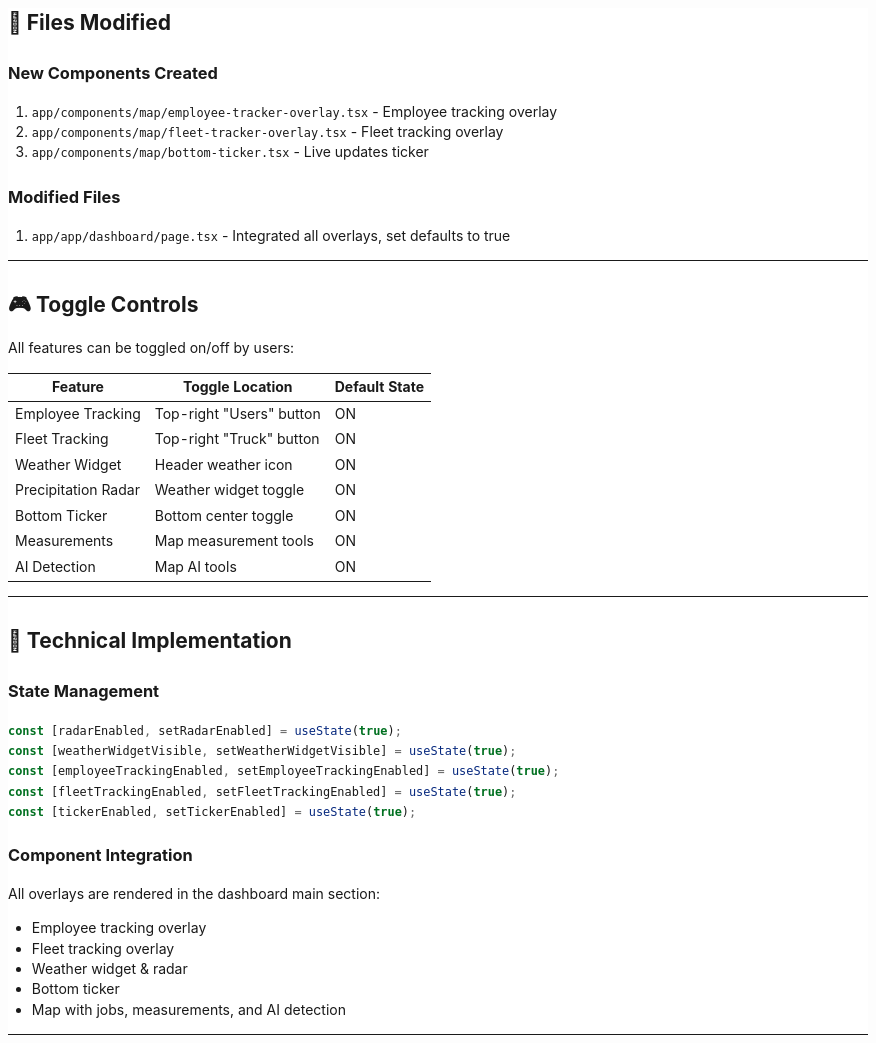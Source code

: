 
## 📂 Files Modified

### New Components Created
1. `app/components/map/employee-tracker-overlay.tsx` - Employee tracking overlay
2. `app/components/map/fleet-tracker-overlay.tsx` - Fleet tracking overlay
3. `app/components/map/bottom-ticker.tsx` - Live updates ticker

### Modified Files
1. `app/app/dashboard/page.tsx` - Integrated all overlays, set defaults to true

---

## 🎮 Toggle Controls

All features can be toggled on/off by users:

| Feature | Toggle Location | Default State |
|---------|----------------|---------------|
| Employee Tracking | Top-right "Users" button | ON |
| Fleet Tracking | Top-right "Truck" button | ON |
| Weather Widget | Header weather icon | ON |
| Precipitation Radar | Weather widget toggle | ON |
| Bottom Ticker | Bottom center toggle | ON |
| Measurements | Map measurement tools | ON |
| AI Detection | Map AI tools | ON |

---

## 🚀 Technical Implementation

### State Management
```typescript
const [radarEnabled, setRadarEnabled] = useState(true);
const [weatherWidgetVisible, setWeatherWidgetVisible] = useState(true);
const [employeeTrackingEnabled, setEmployeeTrackingEnabled] = useState(true);
const [fleetTrackingEnabled, setFleetTrackingEnabled] = useState(true);
const [tickerEnabled, setTickerEnabled] = useState(true);
```

### Component Integration
All overlays are rendered in the dashboard main section:
- Employee tracking overlay
- Fleet tracking overlay
- Weather widget & radar
- Bottom ticker
- Map with jobs, measurements, and AI detection

---